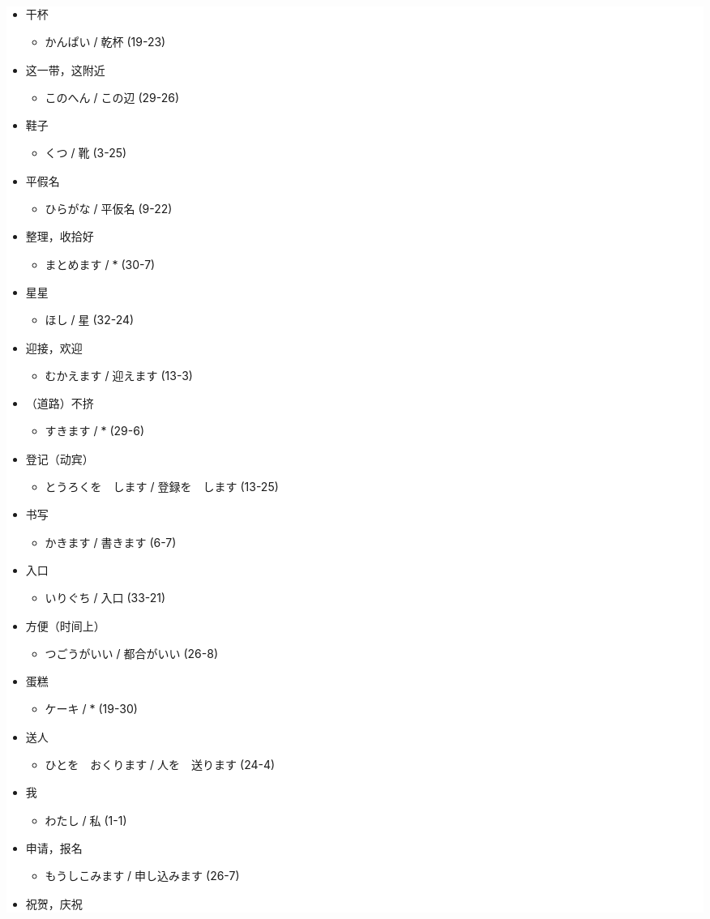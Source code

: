 - 干杯

    - かんぱい / 乾杯 (19-23)

- 这一带，这附近

    - このへん / この辺 (29-26)

- 鞋子

    - くつ / 靴 (3-25)

- 平假名

    - ひらがな / 平仮名 (9-22)

- 整理，收拾好

    - まとめます / * (30-7)

- 星星

    - ほし / 星 (32-24)

- 迎接，欢迎

    - むかえます / 迎えます (13-3)

- （道路）不挤

    - すきます / * (29-6)

- 登记（动宾）

    - とうろくを　します / 登録を　します (13-25)

- 书写

    - かきます / 書きます (6-7)

- 入口

    - いりぐち / 入口 (33-21)

- 方便（时间上）

    - つごうがいい / 都合がいい (26-8)

- 蛋糕

    - ケーキ / * (19-30)

- 送人

    - ひとを　おくります / 人を　送ります (24-4)

- 我

    - わたし / 私 (1-1)

- 申请，报名

    - もうしこみます / 申し込みます (26-7)

- 祝贺，庆祝
